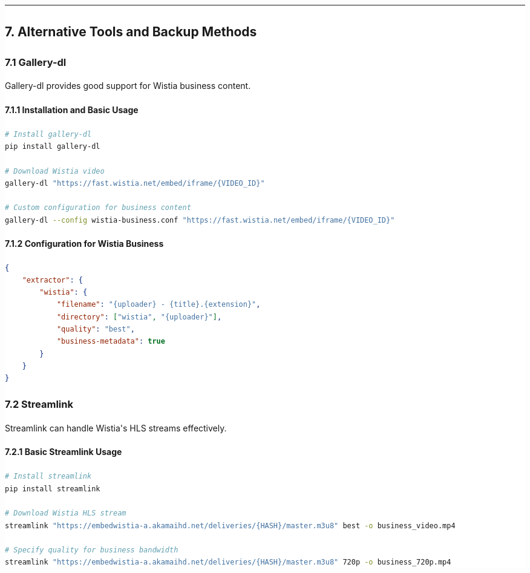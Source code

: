 
---

## 7. Alternative Tools and Backup Methods

### 7.1 Gallery-dl

Gallery-dl provides good support for Wistia business content.

#### 7.1.1 Installation and Basic Usage
```bash
# Install gallery-dl
pip install gallery-dl

# Download Wistia video
gallery-dl "https://fast.wistia.net/embed/iframe/{VIDEO_ID}"

# Custom configuration for business content
gallery-dl --config wistia-business.conf "https://fast.wistia.net/embed/iframe/{VIDEO_ID}"
```

#### 7.1.2 Configuration for Wistia Business
```json
{
    "extractor": {
        "wistia": {
            "filename": "{uploader} - {title}.{extension}",
            "directory": ["wistia", "{uploader}"],
            "quality": "best",
            "business-metadata": true
        }
    }
}
```

### 7.2 Streamlink

Streamlink can handle Wistia's HLS streams effectively.

#### 7.2.1 Basic Streamlink Usage
```bash
# Install streamlink
pip install streamlink

# Download Wistia HLS stream
streamlink "https://embedwistia-a.akamaihd.net/deliveries/{HASH}/master.m3u8" best -o business_video.mp4

# Specify quality for business bandwidth
streamlink "https://embedwistia-a.akamaihd.net/deliveries/{HASH}/master.m3u8" 720p -o business_720p.mp4
```
